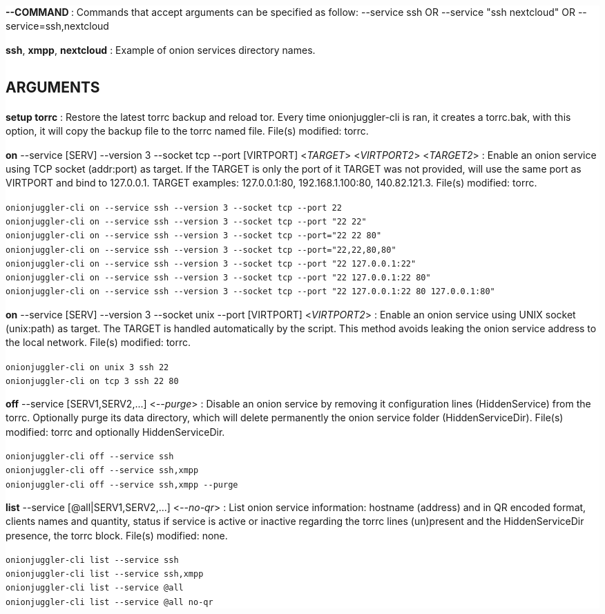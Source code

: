 **--COMMAND <ARGS>**
: Commands that accept arguments can be specified as follow: --service ssh OR --service "ssh nextcloud" OR --service=ssh,nextcloud

**ssh**, **xmpp**, **nextcloud**
: Example of onion services directory names.

## ARGUMENTS

**setup torrc**
: Restore the latest torrc backup and reload tor. Every time onionjuggler-cli is ran, it creates a torrc.bak, with this option, it will copy the backup file to the torrc named file. File(s) modified: torrc.

**on** --service [SERV] --version 3 --socket tcp --port [VIRTPORT] <*TARGET*> <*VIRTPORT2*> <*TARGET2*>
: Enable an onion service using TCP socket (addr:port) as target. If the TARGET is only the port of it TARGET was not provided, will use the same port as VIRTPORT and bind to 127.0.0.1. TARGET examples: 127.0.0.1:80, 192.168.1.100:80, 140.82.121.3. File(s) modified: torrc.
```
onionjuggler-cli on --service ssh --version 3 --socket tcp --port 22
onionjuggler-cli on --service ssh --version 3 --socket tcp --port "22 22"
onionjuggler-cli on --service ssh --version 3 --socket tcp --port="22 22 80"
onionjuggler-cli on --service ssh --version 3 --socket tcp --port="22,22,80,80"
onionjuggler-cli on --service ssh --version 3 --socket tcp --port "22 127.0.0.1:22"
onionjuggler-cli on --service ssh --version 3 --socket tcp --port "22 127.0.0.1:22 80"
onionjuggler-cli on --service ssh --version 3 --socket tcp --port "22 127.0.0.1:22 80 127.0.0.1:80"
```

**on** --service [SERV] --version 3 --socket unix --port [VIRTPORT] <*VIRTPORT2*>
: Enable an onion service using UNIX socket (unix:path) as target. The TARGET is handled automatically by the script. This method avoids leaking the onion service address to the local network. File(s) modified: torrc.
```
onionjuggler-cli on unix 3 ssh 22
onionjuggler-cli on tcp 3 ssh 22 80
```

**off** --service [SERV1,SERV2,...] <*--purge*>
: Disable an onion service by removing it configuration lines (HiddenService) from the torrc. Optionally purge its data directory, which will delete permanently the onion service folder (HiddenServiceDir). File(s) modified: torrc and optionally HiddenServiceDir.
```
onionjuggler-cli off --service ssh
onionjuggler-cli off --service ssh,xmpp
onionjuggler-cli off --service ssh,xmpp --purge
```

**list** --service [@all|SERV1,SERV2,...] <*--no-qr*>
: List onion service information: hostname (address) and in QR encoded format, clients names and quantity, status if service is active or inactive regarding the torrc lines (un)present and the HiddenServiceDir presence, the torrc block. File(s) modified: none.
```
onionjuggler-cli list --service ssh
onionjuggler-cli list --service ssh,xmpp
onionjuggler-cli list --service @all
onionjuggler-cli list --service @all no-qr
```
